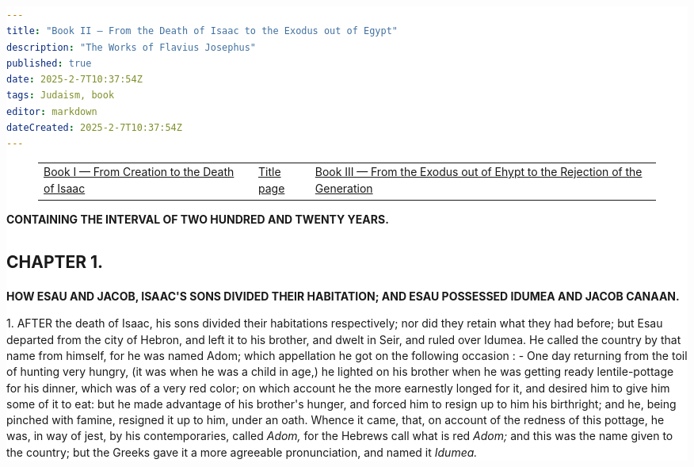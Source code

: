 ```yaml
---
title: "Book II — From the Death of Isaac to the Exodus out of Egypt"
description: "The Works of Flavius Josephus"
published: true
date: 2025-2-7T10:37:54Z
tags: Judaism, book
editor: markdown
dateCreated: 2025-2-7T10:37:54Z
---
```


<figure class="table chapter-navigator">
  <table>
    <tbody>
      <tr>
        <td>
        <a href="/en/book/Judaism/The_Works_of_Flavius_Josephus/Antiquities_1">
          <span class="mdi mdi-arrow-left-drop-circle"></span><span class="pl-2">Book I — From Creation to the Death of Isaac</span>
        </a>
        </td>
        <td>
        <a href="/en/book/Judaism/The_Works_of_Flavius_Josephus">
          <span class="mdi mdi-book-open-variant"></span><span class="pl-2">Title page</span>
        </a>
        </td>
        <td>
        <a href="/en/book/Judaism/The_Works_of_Flavius_Josephus/Antiquities_3">
          <span class="pr-2">Book III — From the Exodus out of Ehypt to the Rejection of the Generation</span><span class="mdi mdi-arrow-right-drop-circle"></span>
        </a>
        </td>
      </tr>
    </tbody>
  </table>
</figure>

**CONTAINING THE INTERVAL OF TWO HUNDRED AND TWENTY YEARS.**

## CHAPTER 1.

**HOW ESAU AND JACOB, ISAAC'S SONS DIVIDED THEIR HABITATION; AND ESAU POSSESSED IDUMEA AND JACOB CANAAN.**

<a id="v1_1"></a>1\. AFTER the death of Isaac, his sons divided their habitations respectively; nor did they retain what they had before; but Esau departed from the city of Hebron, and left it to his brother, and dwelt in Seir, and ruled over Idumea. He called the country by that name from himself, for he was named Adom; which appellation he got on the following occasion : - One day returning from the toil of hunting very hungry, (it was when he was a child in age,) he lighted on his brother when he was getting ready lentile-pottage for his dinner, which was of a very red color; on which account he the more earnestly longed for it, and desired him to give him some of it to eat: but he made advantage of his brother's hunger, and forced him to resign up to him his birthright; and he, being pinched with famine, resigned it up to him, under an oath. Whence it came, that, on account of the redness of this pottage, he was, in way of jest, by his contemporaries, called _Adom,_ for the Hebrews call what is red _Adom;_ and this was the name given to the country; but the Greeks gave it a more agreeable pronunciation, and named it _Idumea._
